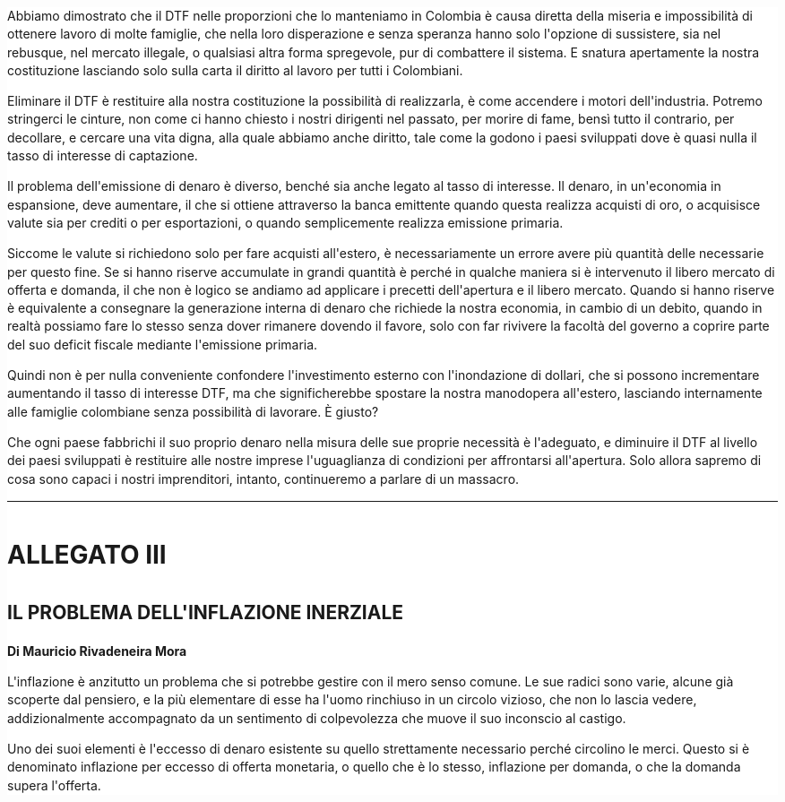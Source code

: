 Abbiamo dimostrato che il DTF nelle proporzioni che lo manteniamo in Colombia è causa diretta della miseria e impossibilità di ottenere lavoro di molte famiglie, che nella loro disperazione e senza speranza hanno solo l'opzione di sussistere, sia nel rebusque, nel mercato illegale, o qualsiasi altra forma spregevole, pur di combattere il sistema. E snatura apertamente la nostra costituzione lasciando solo sulla carta il diritto al lavoro per tutti i Colombiani.

Eliminare il DTF è restituire alla nostra costituzione la possibilità di realizzarla, è come accendere i motori dell'industria. Potremo stringerci le cinture, non come ci hanno chiesto i nostri dirigenti nel passato, per morire di fame, bensì tutto il contrario, per decollare, e cercare una vita digna, alla quale abbiamo anche diritto, tale come la godono i paesi sviluppati dove è quasi nulla il tasso di interesse di captazione.

Il problema dell'emissione di denaro è diverso, benché sia anche legato al tasso di interesse. Il denaro, in un'economia in espansione, deve aumentare, il che si ottiene attraverso la banca emittente quando questa realizza acquisti di oro, o acquisisce valute sia per crediti o per esportazioni, o quando semplicemente realizza emissione primaria.

Siccome le valute si richiedono solo per fare acquisti all'estero, è necessariamente un errore avere più quantità delle necessarie per questo fine. Se si hanno riserve accumulate in grandi quantità è perché in qualche maniera si è intervenuto il libero mercato di offerta e domanda, il che non è logico se andiamo ad applicare i precetti dell'apertura e il libero mercato. Quando si hanno riserve è equivalente a consegnare la generazione interna di denaro che richiede la nostra economia, in cambio di un debito, quando in realtà possiamo fare lo stesso senza dover rimanere dovendo il favore, solo con far rivivere la facoltà del governo a coprire parte del suo deficit fiscale mediante l'emissione primaria.

Quindi non è per nulla conveniente confondere l'investimento esterno con l'inondazione di dollari, che si possono incrementare aumentando il tasso di interesse DTF, ma che significherebbe spostare la nostra manodopera all'estero, lasciando internamente alle famiglie colombiane senza possibilità di lavorare. È giusto?

Che ogni paese fabbrichi il suo proprio denaro nella misura delle sue proprie necessità è l'adeguato, e diminuire il DTF al livello dei paesi sviluppati è restituire alle nostre imprese l'uguaglianza di condizioni per affrontarsi all'apertura. Solo allora sapremo di cosa sono capaci i nostri imprenditori, intanto, continueremo a parlare di un massacro.


---


# ALLEGATO III

## IL PROBLEMA DELL'INFLAZIONE INERZIALE

**Di Mauricio Rivadeneira Mora**

L'inflazione è anzitutto un problema che si potrebbe gestire con il mero senso comune. Le sue radici sono varie, alcune già scoperte dal pensiero, e la più elementare di esse ha l'uomo rinchiuso in un circolo vizioso, che non lo lascia vedere, addizionalmente accompagnato da un sentimento di colpevolezza che muove il suo inconscio al castigo.

Uno dei suoi elementi è l'eccesso di denaro esistente su quello strettamente necessario perché circolino le merci. Questo si è denominato inflazione per eccesso di offerta monetaria, o quello che è lo stesso, inflazione per domanda, o che la domanda supera l'offerta.
